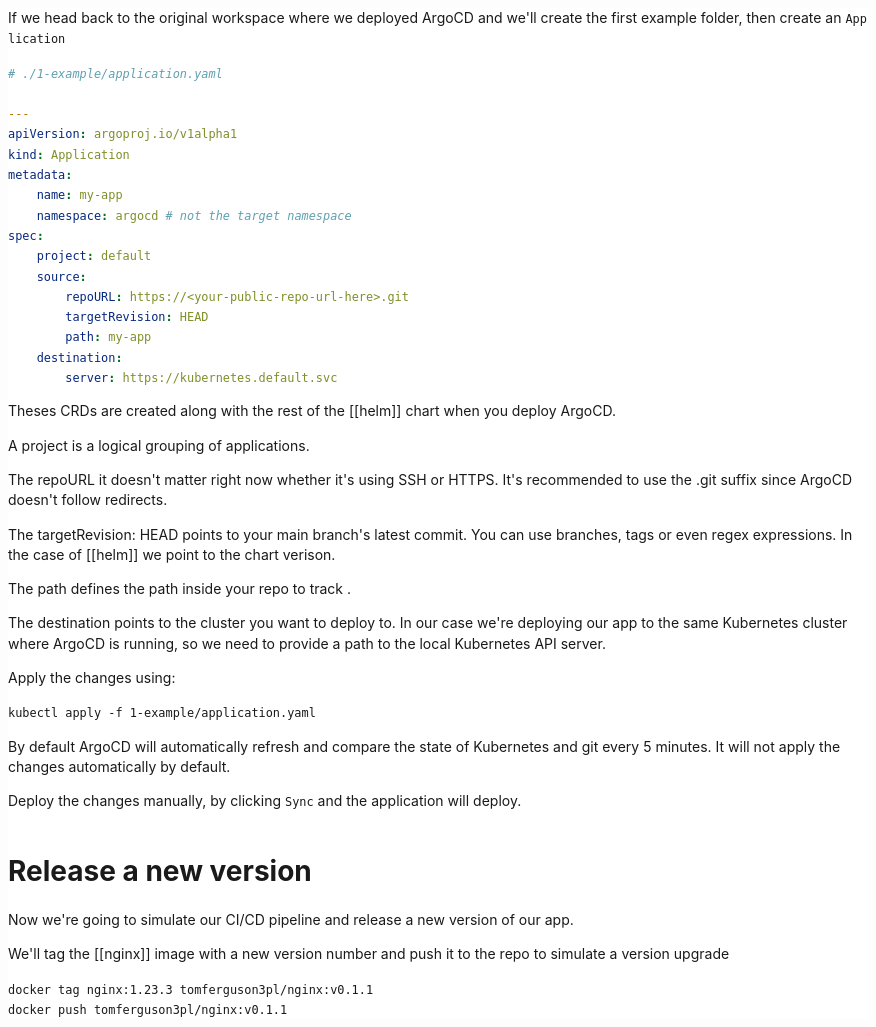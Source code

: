 If we head back to the original workspace where we deployed ArgoCD and we'll create the first example folder, then create an `Application` 
```yaml
# ./1-example/application.yaml

---
apiVersion: argoproj.io/v1alpha1
kind: Application
metadata:
	name: my-app
	namespace: argocd # not the target namespace
spec:
	project: default
	source:
		repoURL: https://<your-public-repo-url-here>.git
		targetRevision: HEAD
		path: my-app
	destination:
		server: https://kubernetes.default.svc
```

Theses CRDs are created along with the rest of the [[helm]] chart when you deploy ArgoCD. 

A project is a logical grouping of applications.

The repoURL it doesn't matter right now whether it's using SSH or HTTPS. It's recommended to use the .git suffix since ArgoCD doesn't follow redirects.

The targetRevision: HEAD points to your main branch's latest commit. You can use branches, tags or even regex expressions. In the case of [[helm]] we point to the chart verison. 

The path defines the path inside your repo to track . 

The destination points to the cluster you want to deploy to. In our case we're deploying our app to the same Kubernetes cluster where ArgoCD is running, so we need to provide a path to the local Kubernetes API server. 

Apply the changes using:
```
kubectl apply -f 1-example/application.yaml
```

By default ArgoCD will automatically refresh and compare the state of Kubernetes and git every 5 minutes. It will not apply the changes automatically by default.

Deploy the changes manually, by clicking  `Sync` and the application will deploy.

# Release a new version

Now we're going to simulate our CI/CD pipeline and release a new version of our app. 

We'll tag the [[nginx]] image with a new version number and push it to the repo to simulate a version upgrade
```
docker tag nginx:1.23.3 tomferguson3pl/nginx:v0.1.1
docker push tomferguson3pl/nginx:v0.1.1
```
